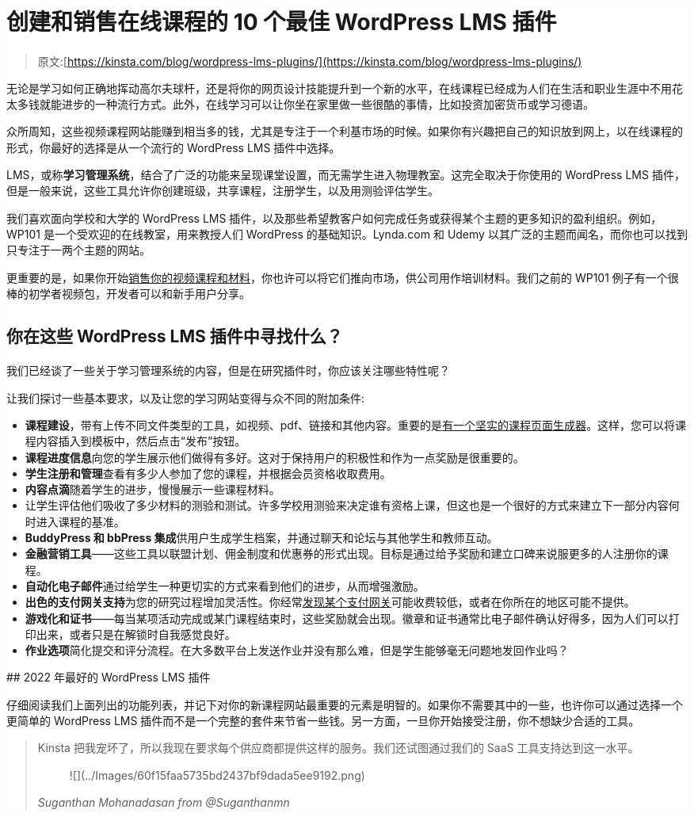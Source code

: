 # 创建和销售在线课程的 10 个最佳 WordPress LMS 插件

> 原文:[https://kinsta.com/blog/wordpress-lms-plugins/](https://kinsta.com/blog/wordpress-lms-plugins/)

无论是学习如何正确地挥动高尔夫球杆，还是将你的网页设计技能提升到一个新的水平，在线课程已经成为人们在生活和职业生涯中不用花太多钱就能进步的一种流行方式。此外，在线学习可以让你坐在家里做一些很酷的事情，比如投资加密货币或学习德语。

众所周知，这些视频课程网站能赚到相当多的钱，尤其是专注于一个利基市场的时候。如果你有兴趣把自己的知识放到网上，以在线课程的形式，你最好的选择是从一个流行的 WordPress LMS 插件中选择。

LMS，或称**学习管理系统**，结合了广泛的功能来呈现课堂设置，而无需学生进入物理教室。这完全取决于你使用的 WordPress LMS 插件，但是一般来说，这些工具允许你创建班级，共享课程，注册学生，以及用测验评估学生。

我们喜欢面向学校和大学的 WordPress LMS 插件，以及那些希望教客户如何完成任务或获得某个主题的更多知识的盈利组织。例如，WP101 是一个受欢迎的在线教室，用来教授人们 WordPress 的基础知识。Lynda.com 和 Udemy 以其广泛的主题而闻名，而你也可以找到只专注于一两个主题的网站。

更重要的是，如果你开始[销售你的视频课程和材料](https://kinsta.com/blog/website-ideas/)，你也许可以将它们推向市场，供公司用作培训材料。我们之前的 WP101 例子有一个很棒的初学者视频包，开发者可以和新手用户分享。

## 你在这些 WordPress LMS 插件中寻找什么？

我们已经谈了一些关于学习管理系统的内容，但是在研究插件时，你应该关注哪些特性呢？

让我们探讨一些基本要求，以及让您的学习网站变得与众不同的附加条件:

*   **课程建设**，带有上传不同文件类型的工具，如视频、pdf、链接和其他内容。重要的是[有一个坚实的课程页面生成器](https://kinsta.com/blog/wordpress-page-builders/)。这样，您可以将课程内容插入到模板中，然后点击“发布”按钮。
*   **课程进度信息**向您的学生展示他们做得有多好。这对于保持用户的积极性和作为一点奖励是很重要的。
*   **学生注册和管理**查看有多少人参加了您的课程，并根据会员资格收取费用。
*   **内容点滴**随着学生的进步，慢慢展示一些课程材料。
*   让学生评估他们吸收了多少材料的测验和测试。许多学校用测验来决定谁有资格上课，但这也是一个很好的方式来建立下一部分内容何时进入课程的基准。
*   **BuddyPress 和 bbPress 集成**供用户生成学生档案，并通过聊天和论坛与其他学生和教师互动。
*   **金融营销工具**——这些工具以联盟计划、佣金制度和优惠券的形式出现。目标是通过给予奖励和建立口碑来说服更多的人注册你的课程。
*   **自动化电子邮件**通过给学生一种更切实的方式来看到他们的进步，从而增强激励。
*   **出色的支付网关支持**为您的研究过程增加灵活性。你经常[发现某个支付网关](https://kinsta.com/blog/woocommerce-payment-gateways/)可能收费较低，或者在你所在的地区可能不提供。
*   **游戏化和证书**——每当某项活动完成或某门课程结束时，这些奖励就会出现。徽章和证书通常比电子邮件确认好得多，因为人们可以打印出来，或者只是在解锁时自我感觉良好。
*   **作业选项**简化提交和评分流程。在大多数平台上发送作业并没有那么难，但是学生能够毫无问题地发回作业吗？

 <kinsta-advanced-cta language="en_US" type-int-post="17683" type-int-position="1">## 2022 年最好的 WordPress LMS 插件

仔细阅读我们上面列出的功能列表，并记下对你的新课程网站最重要的元素是明智的。如果你不需要其中的一些，也许你可以通过选择一个更简单的 WordPress LMS 插件而不是一个完整的套件来节省一些钱。另一方面，一旦你开始接受注册，你不想缺少合适的工具。

<link rel="stylesheet" href="https://kinsta.com/wp-content/themes/kinsta/dist/components/ctas/cta-mini.css?ver=2e932b8aba3918bfb818">

<aside class="sidebar-cta">

> Kinsta 把我宠坏了，所以我现在要求每个供应商都提供这样的服务。我们还试图通过我们的 SaaS 工具支持达到这一水平。
> 
> <footer class="wp-block-kinsta-client-quote__footer">
> 
> <figure class="wp-block-kinsta-client-quote__avatar">![](../Images/60f15faa5735bd2437bf9dada5ee9192.png)</figure>
> 
> <cite class="wp-block-kinsta-client-quote__cite">Suganthan Mohanadasan from @Suganthanmn</cite></footer>
